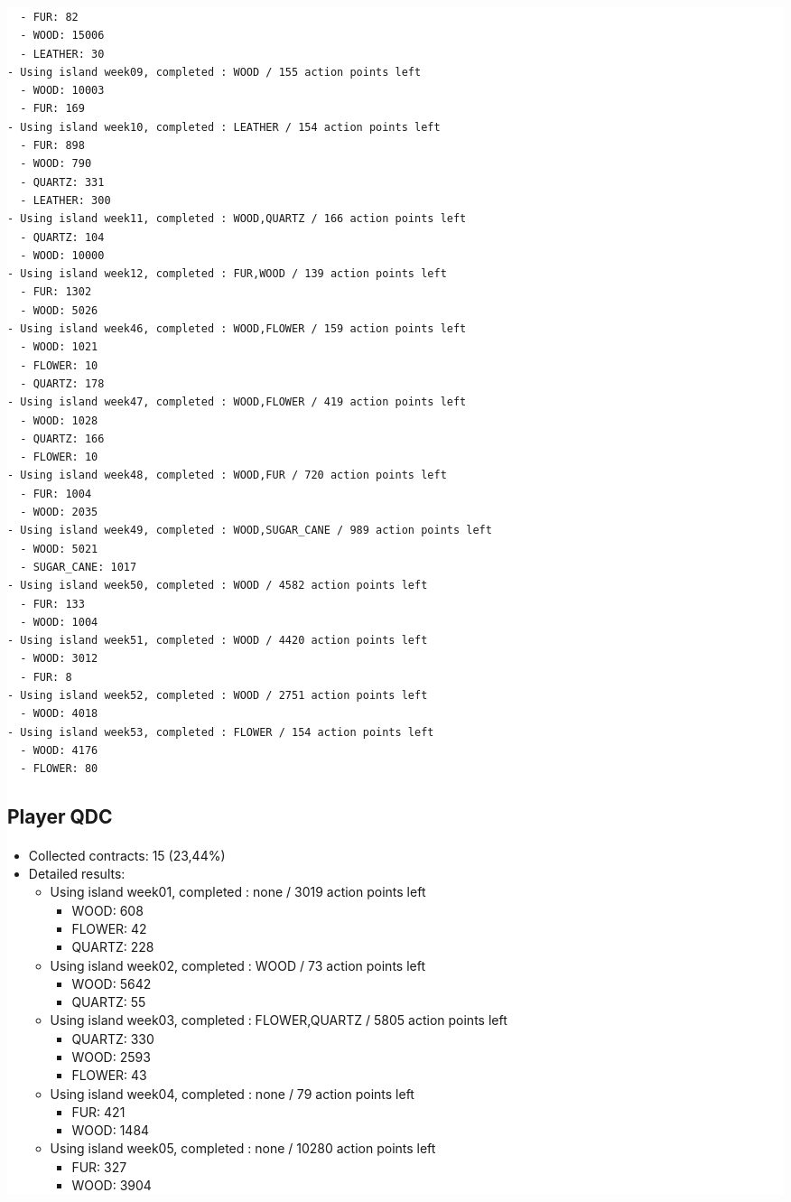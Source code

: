       - FUR: 82
      - WOOD: 15006
      - LEATHER: 30
    - Using island week09, completed : WOOD / 155 action points left
      - WOOD: 10003
      - FUR: 169
    - Using island week10, completed : LEATHER / 154 action points left
      - FUR: 898
      - WOOD: 790
      - QUARTZ: 331
      - LEATHER: 300
    - Using island week11, completed : WOOD,QUARTZ / 166 action points left
      - QUARTZ: 104
      - WOOD: 10000
    - Using island week12, completed : FUR,WOOD / 139 action points left
      - FUR: 1302
      - WOOD: 5026
    - Using island week46, completed : WOOD,FLOWER / 159 action points left
      - WOOD: 1021
      - FLOWER: 10
      - QUARTZ: 178
    - Using island week47, completed : WOOD,FLOWER / 419 action points left
      - WOOD: 1028
      - QUARTZ: 166
      - FLOWER: 10
    - Using island week48, completed : WOOD,FUR / 720 action points left
      - FUR: 1004
      - WOOD: 2035
    - Using island week49, completed : WOOD,SUGAR_CANE / 989 action points left
      - WOOD: 5021
      - SUGAR_CANE: 1017
    - Using island week50, completed : WOOD / 4582 action points left
      - FUR: 133
      - WOOD: 1004
    - Using island week51, completed : WOOD / 4420 action points left
      - WOOD: 3012
      - FUR: 8
    - Using island week52, completed : WOOD / 2751 action points left
      - WOOD: 4018
    - Using island week53, completed : FLOWER / 154 action points left
      - WOOD: 4176
      - FLOWER: 80

## Player QDC
  - Collected contracts: 15 (23,44%)
  - Detailed results:
    - Using island week01, completed : none / 3019 action points left
      - WOOD: 608
      - FLOWER: 42
      - QUARTZ: 228
    - Using island week02, completed : WOOD / 73 action points left
      - WOOD: 5642
      - QUARTZ: 55
    - Using island week03, completed : FLOWER,QUARTZ / 5805 action points left
      - QUARTZ: 330
      - WOOD: 2593
      - FLOWER: 43
    - Using island week04, completed : none / 79 action points left
      - FUR: 421
      - WOOD: 1484
    - Using island week05, completed : none / 10280 action points left
      - FUR: 327
      - WOOD: 3904